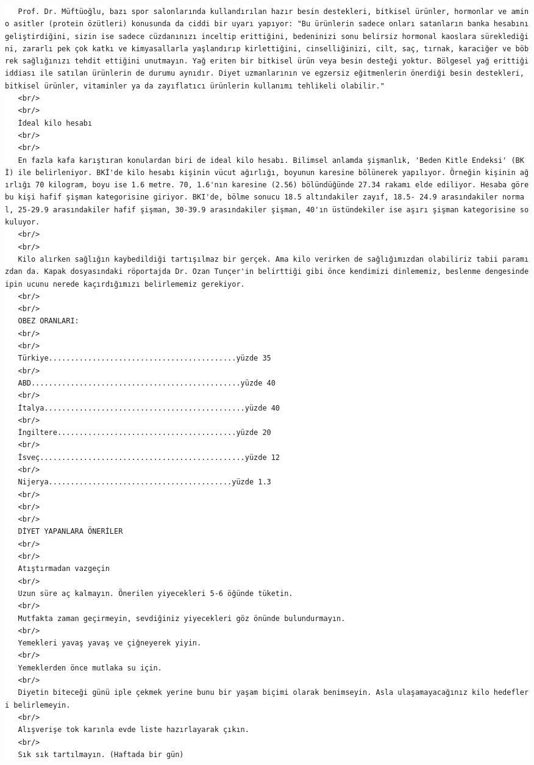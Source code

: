        Prof. Dr. Müftüoğlu, bazı spor salonlarında kullandırılan hazır besin destekleri, bitkisel ürünler, hormonlar ve amino asitler (protein özütleri) konusunda da ciddi bir uyarı yapıyor: "Bu ürünlerin sadece onları satanların banka hesabını geliştirdiğini, sizin ise sadece cüzdanınızı inceltip erittiğini, bedeninizi sonu belirsiz hormonal kaoslara süreklediğini, zararlı pek çok katkı ve kimyasallarla yaşlandırıp kirlettiğini, cinselliğinizi, cilt, saç, tırnak, karaciğer ve böbrek sağlığınızı tehdit ettiğini unutmayın. Yağ eriten bir bitkisel ürün veya besin desteği yoktur. Bölgesel yağ erittiği iddiası ile satılan ürünlerin de durumu aynıdır. Diyet uzmanlarının ve egzersiz eğitmenlerin önerdiği besin destekleri, bitkisel ürünler, vitaminler ya da zayıflatıcı ürünlerin kullanımı tehlikeli olabilir."
       <br/>
       <br/>
       İdeal kilo hesabı
       <br/>
       <br/>
       En fazla kafa karıştıran konulardan biri de ideal kilo hesabı. Bilimsel anlamda şişmanlık, 'Beden Kitle Endeksi' (BKİ) ile belirleniyor. BKİ'de kilo hesabı kişinin vücut ağırlığı, boyunun karesine bölünerek yapılıyor. Örneğin kişinin ağırlığı 70 kilogram, boyu ise 1.6 metre. 70, 1.6'nın karesine (2.56) bölündüğünde 27.34 rakamı elde ediliyor. Hesaba göre bu kişi hafif şişman kategorisine giriyor. BKI'de, bölme sonucu 18.5 altındakiler zayıf, 18.5- 24.9 arasındakiler normal, 25-29.9 arasındakiler hafif şişman, 30-39.9 arasındakiler şişman, 40'ın üstündekiler ise aşırı şişman kategorisine sokuluyor.
       <br/>
       <br/>
       Kilo alırken sağlığın kaybedildiği tartışılmaz bir gerçek. Ama kilo verirken de sağlığımızdan olabiliriz tabii paramızdan da. Kapak dosyasındaki röportajda Dr. Ozan Tunçer'in belirttiği gibi önce kendimizi dinlememiz, beslenme dengesinde ipin ucunu nerede kaçırdığımızı belirlememiz gerekiyor.
       <br/>
       <br/>
       OBEZ ORANLARI:
       <br/>
       <br/>
       Türkiye...........................................yüzde 35
       <br/>
       ABD................................................yüzde 40
       <br/>
       İtalya..............................................yüzde 40
       <br/>
       İngiltere.........................................yüzde 20
       <br/>
       İsveç...............................................yüzde 12
       <br/>
       Nijerya..........................................yüzde 1.3
       <br/>
       <br/>
       <br/>
       DİYET YAPANLARA ÖNERİLER
       <br/>
       <br/>
       Atıştırmadan vazgeçin
       <br/>
       Uzun süre aç kalmayın. Önerilen yiyecekleri 5-6 öğünde tüketin.
       <br/>
       Mutfakta zaman geçirmeyin, sevdiğiniz yiyecekleri göz önünde bulundurmayın.
       <br/>
       Yemekleri yavaş yavaş ve çiğneyerek yiyin.
       <br/>
       Yemeklerden önce mutlaka su için.
       <br/>
       Diyetin biteceği günü iple çekmek yerine bunu bir yaşam biçimi olarak benimseyin. Asla ulaşamayacağınız kilo hedefleri belirlemeyin.
       <br/>
       Alışverişe tok karınla evde liste hazırlayarak çıkın.
       <br/>
       Sık sık tartılmayın. (Haftada bir gün)